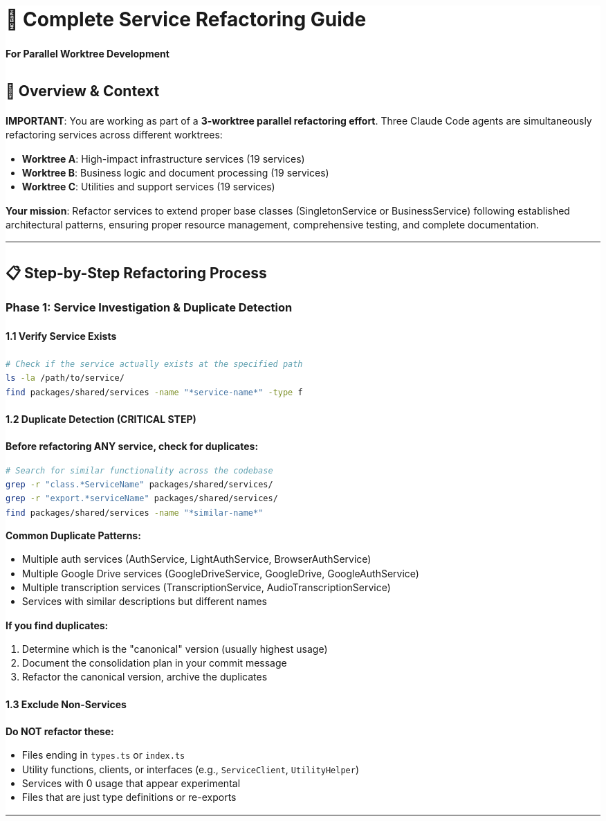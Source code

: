# 🔧 Complete Service Refactoring Guide
**For Parallel Worktree Development**

## 🎯 Overview & Context

**IMPORTANT**: You are working as part of a **3-worktree parallel refactoring effort**. Three Claude Code agents are simultaneously refactoring services across different worktrees:
- **Worktree A**: High-impact infrastructure services (19 services)
- **Worktree B**: Business logic and document processing (19 services)  
- **Worktree C**: Utilities and support services (19 services)

**Your mission**: Refactor services to extend proper base classes (SingletonService or BusinessService) following established architectural patterns, ensuring proper resource management, comprehensive testing, and complete documentation.

---

## 📋 Step-by-Step Refactoring Process

### Phase 1: Service Investigation & Duplicate Detection

#### 1.1 Verify Service Exists
```bash
# Check if the service actually exists at the specified path
ls -la /path/to/service/
find packages/shared/services -name "*service-name*" -type f
```

#### 1.2 Duplicate Detection (CRITICAL STEP)
**Before refactoring ANY service, check for duplicates:**

```bash
# Search for similar functionality across the codebase
grep -r "class.*ServiceName" packages/shared/services/
grep -r "export.*serviceName" packages/shared/services/
find packages/shared/services -name "*similar-name*"
```

**Common Duplicate Patterns:**
- Multiple auth services (AuthService, LightAuthService, BrowserAuthService)
- Multiple Google Drive services (GoogleDriveService, GoogleDrive, GoogleAuthService)
- Multiple transcription services (TranscriptionService, AudioTranscriptionService)
- Services with similar descriptions but different names

**If you find duplicates:**
1. Determine which is the "canonical" version (usually highest usage)
2. Document the consolidation plan in your commit message
3. Refactor the canonical version, archive the duplicates

#### 1.3 Exclude Non-Services
**Do NOT refactor these:**
- Files ending in `types.ts` or `index.ts`
- Utility functions, clients, or interfaces (e.g., `ServiceClient`, `UtilityHelper`)
- Services with 0 usage that appear experimental
- Files that are just type definitions or re-exports

---